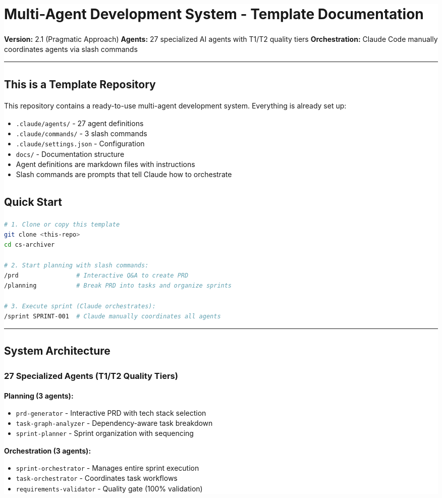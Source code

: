 # Multi-Agent Development System - Template Documentation

**Version:** 2.1 (Pragmatic Approach)
**Agents:** 27 specialized AI agents with T1/T2 quality tiers
**Orchestration:** Claude Code manually coordinates agents via slash commands

---

## This is a Template Repository

This repository contains a ready-to-use multi-agent development system. Everything is already set up:

- `.claude/agents/` - 27 agent definitions
- `.claude/commands/` - 3 slash commands
- `.claude/settings.json` - Configuration
- `docs/` - Documentation structure
- Agent definitions are markdown files with instructions
- Slash commands are prompts that tell Claude how to orchestrate

## Quick Start

```bash
# 1. Clone or copy this template
git clone <this-repo>
cd cs-archiver

# 2. Start planning with slash commands:
/prd                # Interactive Q&A to create PRD
/planning           # Break PRD into tasks and organize sprints

# 3. Execute sprint (Claude orchestrates):
/sprint SPRINT-001  # Claude manually coordinates all agents
```

---

## System Architecture

### 27 Specialized Agents (T1/T2 Quality Tiers)

**Planning (3 agents):**
- `prd-generator` - Interactive PRD with tech stack selection
- `task-graph-analyzer` - Dependency-aware task breakdown
- `sprint-planner` - Sprint organization with sequencing

**Orchestration (3 agents):**
- `sprint-orchestrator` - Manages entire sprint execution
- `task-orchestrator` - Coordinates task workflows
- `requirements-validator` - Quality gate (100% validation)
